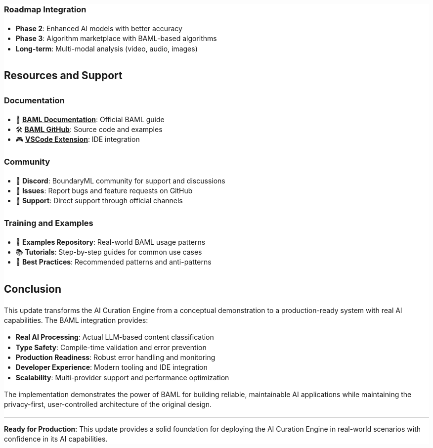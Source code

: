 ### Roadmap Integration
- **Phase 2**: Enhanced AI models with better accuracy
- **Phase 3**: Algorithm marketplace with BAML-based algorithms
- **Long-term**: Multi-modal analysis (video, audio, images)

## Resources and Support

### Documentation
- 📖 **[BAML Documentation](https://docs.boundaryml.com)**: Official BAML guide
- 🛠️ **[BAML GitHub](https://github.com/BoundaryML/baml)**: Source code and examples
- 🎮 **[VSCode Extension](https://marketplace.visualstudio.com/items?itemName=BoundaryML.baml)**: IDE integration

### Community
- 💬 **Discord**: BoundaryML community for support and discussions
- 🐛 **Issues**: Report bugs and feature requests on GitHub
- 📧 **Support**: Direct support through official channels

### Training and Examples
- 🎯 **Examples Repository**: Real-world BAML usage patterns
- 📚 **Tutorials**: Step-by-step guides for common use cases
- 🔧 **Best Practices**: Recommended patterns and anti-patterns

## Conclusion

This update transforms the AI Curation Engine from a conceptual demonstration to a production-ready system with real AI capabilities. The BAML integration provides:

- **Real AI Processing**: Actual LLM-based content classification
- **Type Safety**: Compile-time validation and error prevention
- **Production Readiness**: Robust error handling and monitoring
- **Developer Experience**: Modern tooling and IDE integration
- **Scalability**: Multi-provider support and performance optimization

The implementation demonstrates the power of BAML for building reliable, maintainable AI applications while maintaining the privacy-first, user-controlled architecture of the original design.

---

**Ready for Production**: This update provides a solid foundation for deploying the AI Curation Engine in real-world scenarios with confidence in its AI capabilities.
